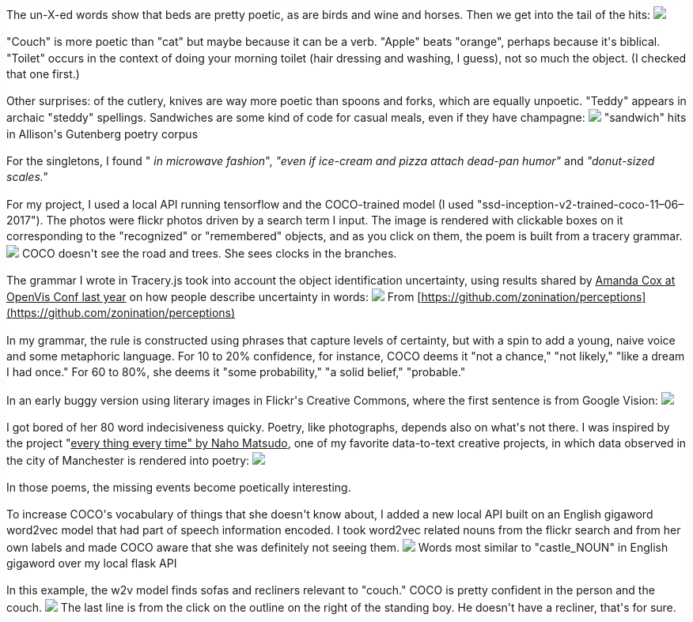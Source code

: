The un-X-ed words show that beds are pretty poetic, as are birds and wine and horses. Then we get into the tail of the hits:
![](./img/1*JBjLB_2TaAwsDR5dy9vAcw.png)

"Couch" is more poetic than "cat" but maybe because it can be a verb. "Apple" beats "orange", perhaps because it's biblical. "Toilet" occurs in the context of doing your morning toilet (hair dressing and washing, I guess), not so much the object. (I checked that one first.)

Other surprises: of the cutlery, knives are way more poetic than spoons and forks, which are equally unpoetic. "Teddy" appears in archaic "steddy" spellings. Sandwiches are some kind of code for casual meals, even if they have champagne:
![](./img/1*Q6rr2aImNNpx1h576xuR-g.png) "sandwich" hits in Allison's Gutenberg poetry corpus

For the singletons, I found " _in microwave fashion_", _"even if ice-cream and pizza attach dead-pan humor"_ and _"donut-sized scales."_

For my project, I used a local API running tensorflow and the COCO-trained model (I used "ssd-inception-v2-trained-coco-11–06–2017"). The photos were flickr photos driven by a search term I input. The image is rendered with clickable boxes on it corresponding to the "recognized" or "remembered" objects, and as you click on them, the poem is built from a tracery grammar.
![](./img/1*q_XyH_r6sXqVOxJ1F-6gRg.png) COCO doesn't see the road and trees. She sees clocks in the branches.

The grammar I wrote in Tracery.js took into account the object identification uncertainty, using results shared by [Amanda Cox at OpenVis Conf last year](https://www.youtube.com/watch?v=0L1tGo-DvD0) on how people describe uncertainty in words:
![](./img/1*77KJQU3YPvsLPMJ7a7C3Pw.png) From [https://github.com/zonination/perceptions](https://github.com/zonination/perceptions)

In my grammar, the rule is constructed using phrases that capture levels of certainty, but with a spin to add a young, naive voice and some metaphoric language. For 10 to 20% confidence, for instance, COCO deems it "not a chance," "not likely," "like a dream I had once." For 60 to 80%, she deems it "some probability," "a solid belief," "probable."

In an early buggy version using literary images in Flickr's Creative Commons, where the first sentence is from Google Vision:
![](./img/1*HLPEPFHaA92RrgIGU_5qhw.png)

I got bored of her 80 word indecisiveness quicky. Poetry, like photographs, depends also on what's not there. I was inspired by the project "[every thing every time" by Naho Matsudo](http://everythingeverytime.net/about.html), one of my favorite data-to-text creative projects, in which data observed in the city of Manchester is rendered into poetry:
![](./img/1*AJPRfPgxDrs41hByQV5bQw.png)

In those poems, the missing events become poetically interesting.

To increase COCO's vocabulary of things that she doesn't know about, I added a new local API built on an English gigaword word2vec model that had part of speech information encoded. I took word2vec related nouns from the flickr search and from her own labels and made COCO aware that she was definitely not seeing them.
![](./img/1*wCQGuGrYje0tR7cegLAi8Q.png) Words most similar to "castle_NOUN" in English gigaword over my local flask API

In this example, the w2v model finds sofas and recliners relevant to "couch." COCO is pretty confident in the person and the couch.
![](./img/1*m7wnAFzYCHfeUqW8fhgcKQ.png) The last line is from the click on the outline on the right of the standing boy. He doesn't have a recliner, that's for sure.
